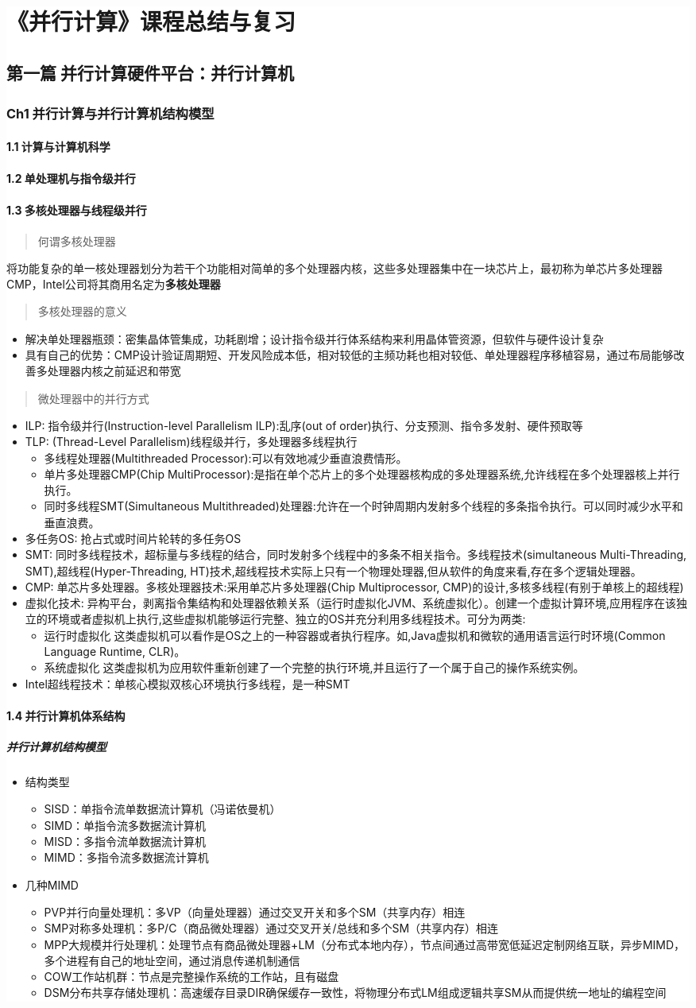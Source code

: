 # 《并行计算》课程总结与复习

## 第一篇 并行计算硬件平台：并行计算机

### Ch1 并行计算与并行计算机结构模型

#### 1.1 计算与计算机科学

#### 1.2 单处理机与指令级并行

#### 1.3 多核处理器与线程级并行

> 何谓多核处理器

将功能复杂的单一核处理器划分为若干个功能相对简单的多个处理器内核，这些多处理器集中在一块芯片上，最初称为单芯片多处理器CMP，Intel公司将其商用名定为**多核处理器**

>  多核处理器的意义

- 解决单处理器瓶颈：密集晶体管集成，功耗剧增；设计指令级并行体系结构来利用晶体管资源，但软件与硬件设计复杂
- 具有自己的优势：CMP设计验证周期短、开发风险成本低，相对较低的主频功耗也相对较低、单处理器程序移植容易，通过布局能够改善多处理器内核之前延迟和带宽

> 微处理器中的并行方式

- ILP: 指令级并行(Instruction-level Parallelism ILP):乱序(out of order)执行、分支预测、指令多发射、硬件预取等
- TLP: (Thread-Level Parallelism)线程级并行，多处理器多线程执行
  - 多线程处理器(Multithreaded Processor):可以有效地减少垂直浪费情形。
  - 单片多处理器CMP(Chip MultiProcessor):是指在单个芯片上的多个处理器核构成的多处理器系统,允许线程在多个处理器核上并行执行。
  - 同时多线程SMT(Simultaneous Multithreaded)处理器:允许在一个时钟周期内发射多个线程的多条指令执行。可以同时减少水平和垂直浪费。
- 多任务OS: 抢占式或时间片轮转的多任务OS
- SMT: 同时多线程技术，超标量与多线程的结合，同时发射多个线程中的多条不相关指令。多线程技术(simultaneous Multi-Threading, SMT),超线程(Hyper-Threading, HT)技术,超线程技术实际上只有一个物理处理器,但从软件的角度来看,存在多个逻辑处理器。
- CMP: 单芯片多处理器。多核处理器技术:采用单芯片多处理器(Chip Multiprocessor, CMP)的设计,多核多线程(有别于单核上的超线程)
- 虚拟化技术: 异构平台，剥离指令集结构和处理器依赖关系（运行时虚拟化JVM、系统虚拟化）。创建一个虚拟计算环境,应用程序在该独立的环境或者虚拟机上执行,这些虚拟机能够运行完整、独立的OS并充分利用多线程技术。可分为两类:
  - 运行时虚拟化
    这类虚拟机可以看作是OS之上的一种容器或者执行程序。如,Java虚拟机和微软的通用语言运行时环境(Common Language Runtime, CLR)。
  - 系统虚拟化
    这类虚拟机为应用软件重新创建了一个完整的执行环境,并且运行了一个属于自己的操作系统实例。
- Intel超线程技术：单核心模拟双核心环境执行多线程，是一种SMT

#### 1.4 并行计算机体系结构 

##### 并行计算机结构模型

- 结构类型
  - SISD：单指令流单数据流计算机（冯诺依曼机）
  - SIMD：单指令流多数据流计算机
  - MISD：多指令流单数据流计算机
  - MIMD：多指令流多数据流计算机

- 几种MIMD
  - PVP并行向量处理机：多VP（向量处理器）通过交叉开关和多个SM（共享内存）相连
  - SMP对称多处理机：多P/C（商品微处理器）通过交叉开关/总线和多个SM（共享内存）相连
  - MPP大规模并行处理机：处理节点有商品微处理器+LM（分布式本地内存），节点间通过高带宽低延迟定制网络互联，异步MIMD，多个进程有自己的地址空间，通过消息传递机制通信
  - COW工作站机群：节点是完整操作系统的工作站，且有磁盘
  - DSM分布共享存储处理机：高速缓存目录DIR确保缓存一致性，将物理分布式LM组成逻辑共享SM从而提供统一地址的编程空间
